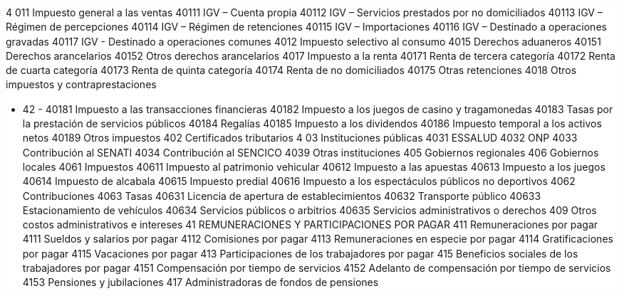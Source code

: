 4 011 Impuesto general a las ventas
40111 IGV – Cuenta propia
40112 IGV – Servicios prestados por no domiciliados
40113 IGV – Régimen de percepciones
40114 IGV – Régimen de retenciones
40115 IGV – Importaciones
40116 IGV – Destinado a operaciones gravadas
40117 IGV - Destinado a operaciones comunes
4012 Impuesto selectivo al consumo
4015 Derechos aduaneros
40151 Derechos arancelarios
40152 Otros derechos arancelarios
4017 Impuesto a la renta
40171 Renta de tercera categoría
40172 Renta de cuarta categoría
40173 Renta de quinta categoría
40174 Renta de no domiciliados
40175 Otras retenciones
4018 Otros impuestos y contraprestaciones
- 42 -
40181 Impuesto a las transacciones financieras
40182 Impuesto a los juegos de casino y tragamonedas
40183 Tasas por la prestación de servicios públicos
40184 Regalías
40185 Impuesto a los dividendos
40186 Impuesto temporal a los activos netos
40189 Otros impuestos
402 Certificados tributarios
4 03 Instituciones públicas
4031 ESSALUD
4032 ONP
4033 Contribución al SENATI
4034 Contribución al SENCICO
4039 Otras instituciones
405 Gobiernos regionales
406 Gobiernos locales
4061 Impuestos
40611 Impuesto al patrimonio vehicular
40612 Impuesto a las apuestas
40613 Impuesto a los juegos
40614 Impuesto de alcabala
40615 Impuesto predial
40616 Impuesto a los espectáculos públicos no deportivos
4062 Contribuciones
4063 Tasas
40631 Licencia de apertura de establecimientos
40632 Transporte público
40633 Estacionamiento de vehículos
40634 Servicios públicos o arbitrios
40635 Servicios administrativos o derechos
409 Otros costos administrativos e intereses
41 REMUNERACIONES Y PARTICIPACIONES POR PAGAR
411 Remuneraciones por pagar
4111 Sueldos y salarios por pagar
4112 Comisiones por pagar
4113 Remuneraciones en especie por pagar
4114 Gratificaciones por pagar
4115 Vacaciones por pagar
413 Participaciones de los trabajadores por pagar
415 Beneficios sociales de los trabajadores por pagar
4151 Compensación por tiempo de servicios
4152 Adelanto de compensación por tiempo de servicios
4153 Pensiones y jubilaciones
417 Administradoras de fondos de pensiones